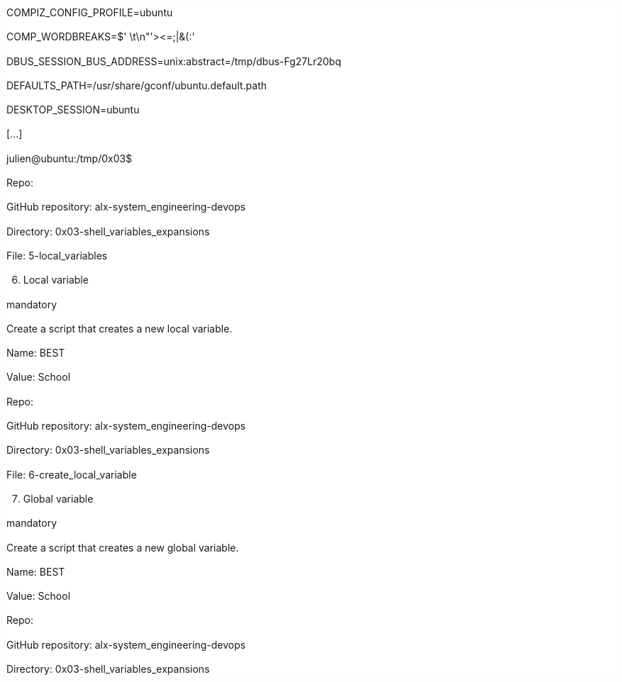 COMPIZ_CONFIG_PROFILE=ubuntu

COMP_WORDBREAKS=$' \t\n"\'><=;|&(:'

DBUS_SESSION_BUS_ADDRESS=unix:abstract=/tmp/dbus-Fg27Lr20bq

DEFAULTS_PATH=/usr/share/gconf/ubuntu.default.path

DESKTOP_SESSION=ubuntu

[...]

julien@ubuntu:/tmp/0x03$ 

Repo:



GitHub repository: alx-system_engineering-devops

Directory: 0x03-shell_variables_expansions

File: 5-local_variables

   

6. Local variable

mandatory

Create a script that creates a new local variable.



Name: BEST

Value: School

Repo:



GitHub repository: alx-system_engineering-devops

Directory: 0x03-shell_variables_expansions

File: 6-create_local_variable

   

7. Global variable

mandatory

Create a script that creates a new global variable.



Name: BEST

Value: School

Repo:



GitHub repository: alx-system_engineering-devops

Directory: 0x03-shell_variables_expansions
